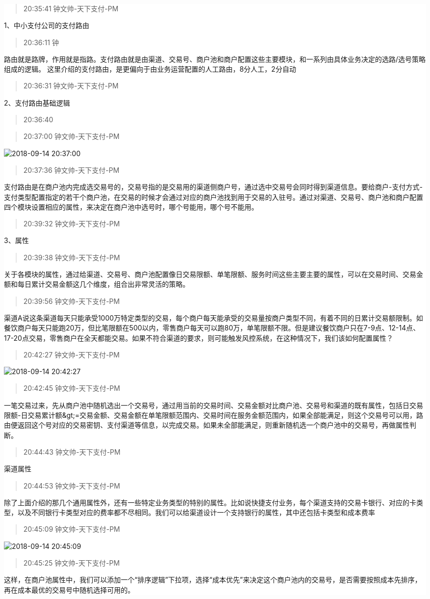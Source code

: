> 20:35:41  钟文帅-天下支付-PM  
   
1、中小支付公司的支付路由  
   
> 20:36:11  钟  
   
路由就是路牌，作用就是指路。支付路由就是由渠道、交易号、商户池和商户配置这些主要模块，和一系列由具体业务决定的选路/选号策略组成的逻辑。 这里介绍的支付路由，是更偏向于由业务运营配置的人工路由，8分人工，2分自动  
   
> 20:36:31  钟文帅-天下支付-PM  
   
2、支付路由基础逻辑  
   
> 20:36:40    
   
> 20:37:00  钟文帅-天下支付-PM  
   
![2018-09-14 20:37:00](http://static.cocolian.cn/img/20180914_203700.png) 
   
> 20:37:36  钟文帅-天下支付-PM  
   
支付路由是在商户池内完成选交易号的，交易号指的是交易用的渠道侧商户号，通过选中交易号会同时得到渠道信息。要给商户-支付方式-支付类型配置指定的若干个商户池，在交易的时候才会通过对应的商户池找到用于交易的入驻号。通过对渠道、交易号、商户池和商户配置四个模块设置相应的属性，来决定在商户池中选号时，哪个号能用，哪个号不能用。  
   
> 20:39:32  钟文帅-天下支付-PM  
   
3、属性  
   
> 20:39:38  钟文帅-天下支付-PM  
   
关于各模块的属性，通过给渠道、交易号、商户池配置像日交易限额、单笔限额、服务时间这些主要主要的属性，可以在交易时间、交易金额和每日累计交易金额这几个维度，组合出非常灵活的策略。  
   
> 20:39:56  钟文帅-天下支付-PM  
   
渠道A说这条渠道每天只能承受1000万特定类型的交易，每个商户每天能承受的交易量按商户类型不同，有着不同的日累计交易额限制。如餐饮商户每天只能跑20万，但比笔限额在500以内，零售商户每天可以跑80万，单笔限额不限。但是建议餐饮商户只在7-9点、12-14点、17-20点交易，零售商户在全天都能交易。如果不符合渠道的要求，则可能触发风控系统，在这种情况下，我们该如何配置属性？  
   
> 20:42:27  钟文帅-天下支付-PM  
   
![2018-09-14 20:42:27](http://static.cocolian.cn/img/20180914_204227.png) 
   
> 20:42:45  钟文帅-天下支付-PM  
   
一笔交易过来，先从商户池中随机选出一个交易号，通过用当前的交易时间、交易金额对比商户池、交易号和渠道的既有属性，包括日交易限额-日交易累计额&amp;gt;=交易金额、交易金额在单笔限额范围内、交易时间在服务金额范围内，如果全部能满足，则这个交易号可以用，路由便返回这个号对应的交易密钥、支付渠道等信息，以完成交易。如果未全部能满足，则重新随机选一个商户池中的交易号，再做属性判断。  
   
> 20:44:43  钟文帅-天下支付-PM  
   
渠道属性  
   
> 20:44:53  钟文帅-天下支付-PM  
   
除了上面介绍的那几个通用属性外，还有一些特定业务类型的特别的属性。比如说快捷支付业务，每个渠道支持的交易卡银行、对应的卡类型，以及不同银行卡类型对应的费率都不尽相同。我们可以给渠道设计一个支持银行的属性，其中还包括卡类型和成本费率  
   
> 20:45:09  钟文帅-天下支付-PM  
   
![2018-09-14 20:45:09](http://static.cocolian.cn/img/20180914_204509.png) 
   
> 20:45:25  钟文帅-天下支付-PM  
   
这样，在商户池属性中，我们可以添加一个“排序逻辑”下拉项，选择“成本优先”来决定这个商户池内的交易号，是否需要按照成本先排序，再在成本最优的交易号中随机选择可用的。  
   